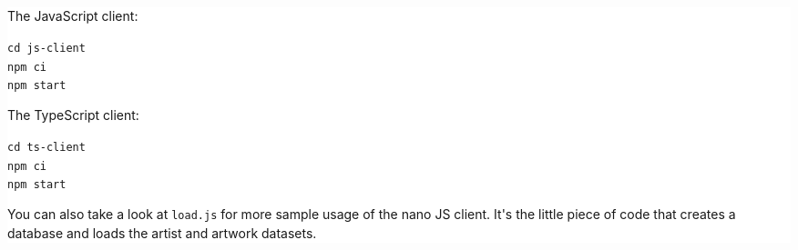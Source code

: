 The JavaScript client:

```shell
cd js-client
npm ci
npm start

```

The TypeScript client:

```shell
cd ts-client
npm ci
npm start

```

You can also take a look at `load.js` for more sample usage of the nano JS client. It's the little piece of code that creates a database and
loads the artist and artwork datasets.
